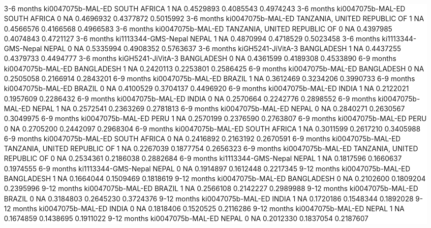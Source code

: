3-6 months     ki0047075b-MAL-ED     SOUTH AFRICA                   1                    NA                0.4529893   0.4085543   0.4974243
3-6 months     ki0047075b-MAL-ED     SOUTH AFRICA                   0                    NA                0.4696932   0.4377872   0.5015992
3-6 months     ki0047075b-MAL-ED     TANZANIA, UNITED REPUBLIC OF   1                    NA                0.4566576   0.4166568   0.4966583
3-6 months     ki0047075b-MAL-ED     TANZANIA, UNITED REPUBLIC OF   0                    NA                0.4397985   0.4074843   0.4721127
3-6 months     ki1113344-GMS-Nepal   NEPAL                          1                    NA                0.4870994   0.4718529   0.5023458
3-6 months     ki1113344-GMS-Nepal   NEPAL                          0                    NA                0.5335994   0.4908352   0.5763637
3-6 months     kiGH5241-JiVitA-3     BANGLADESH                     1                    NA                0.4437255   0.4379733   0.4494777
3-6 months     kiGH5241-JiVitA-3     BANGLADESH                     0                    NA                0.4361599   0.4189308   0.4533890
6-9 months     ki0047075b-MAL-ED     BANGLADESH                     1                    NA                0.2420113   0.2253801   0.2586425
6-9 months     ki0047075b-MAL-ED     BANGLADESH                     0                    NA                0.2505058   0.2166914   0.2843201
6-9 months     ki0047075b-MAL-ED     BRAZIL                         1                    NA                0.3612469   0.3234206   0.3990733
6-9 months     ki0047075b-MAL-ED     BRAZIL                         0                    NA                0.4100529   0.3704137   0.4496920
6-9 months     ki0047075b-MAL-ED     INDIA                          1                    NA                0.2122021   0.1957609   0.2286432
6-9 months     ki0047075b-MAL-ED     INDIA                          0                    NA                0.2570664   0.2242776   0.2898552
6-9 months     ki0047075b-MAL-ED     NEPAL                          1                    NA                0.2572541   0.2363269   0.2781813
6-9 months     ki0047075b-MAL-ED     NEPAL                          0                    NA                0.2840271   0.2630567   0.3049975
6-9 months     ki0047075b-MAL-ED     PERU                           1                    NA                0.2570199   0.2376590   0.2763807
6-9 months     ki0047075b-MAL-ED     PERU                           0                    NA                0.2705200   0.2442097   0.2968304
6-9 months     ki0047075b-MAL-ED     SOUTH AFRICA                   1                    NA                0.3011599   0.2617210   0.3405988
6-9 months     ki0047075b-MAL-ED     SOUTH AFRICA                   0                    NA                0.2416892   0.2163192   0.2670591
6-9 months     ki0047075b-MAL-ED     TANZANIA, UNITED REPUBLIC OF   1                    NA                0.2267039   0.1877754   0.2656323
6-9 months     ki0047075b-MAL-ED     TANZANIA, UNITED REPUBLIC OF   0                    NA                0.2534361   0.2186038   0.2882684
6-9 months     ki1113344-GMS-Nepal   NEPAL                          1                    NA                0.1817596   0.1660637   0.1974555
6-9 months     ki1113344-GMS-Nepal   NEPAL                          0                    NA                0.1914897   0.1612448   0.2217345
9-12 months    ki0047075b-MAL-ED     BANGLADESH                     1                    NA                0.1664044   0.1509469   0.1818619
9-12 months    ki0047075b-MAL-ED     BANGLADESH                     0                    NA                0.2102600   0.1809204   0.2395996
9-12 months    ki0047075b-MAL-ED     BRAZIL                         1                    NA                0.2566108   0.2142227   0.2989988
9-12 months    ki0047075b-MAL-ED     BRAZIL                         0                    NA                0.3184803   0.2645230   0.3724376
9-12 months    ki0047075b-MAL-ED     INDIA                          1                    NA                0.1720186   0.1548344   0.1892028
9-12 months    ki0047075b-MAL-ED     INDIA                          0                    NA                0.1818406   0.1520525   0.2116286
9-12 months    ki0047075b-MAL-ED     NEPAL                          1                    NA                0.1674859   0.1438695   0.1911022
9-12 months    ki0047075b-MAL-ED     NEPAL                          0                    NA                0.2012330   0.1837054   0.2187607